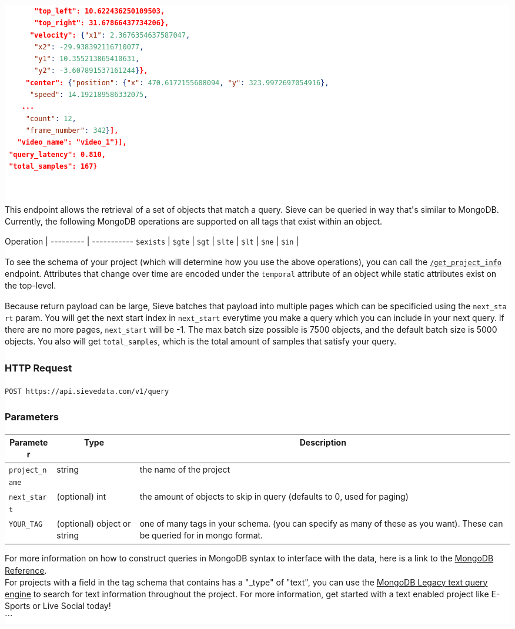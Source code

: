```json
       "top_left": 10.622436250109503,
       "top_right": 31.67866437734206},
      "velocity": {"x1": 2.3676354637587047,
       "x2": -29.938392116710077,
       "y1": 10.355213865410631,
       "y2": -3.607891537161244}},
     "center": {"position": {"x": 470.6172155608094, "y": 323.9972697054916},
      "speed": 14.192189586332075,
    ...
     "count": 12,
     "frame_number": 342}],
   "video_name": "video_1"}],
 "query_latency": 0.810,
 "total_samples": 167}

    
```

This endpoint allows the retrieval of a set of objects that match a query. Sieve can be queried in way that's similar to MongoDB. Currently, the following MongoDB operations are supported on all tags that exist within an object.

Operation |
--------- | -----------
```$exists``` |
```$gte``` |
```$gt``` |
```$lte``` |
```$lt``` |
```$ne``` |
```$in``` |

To see the schema of your project (which will determine how you use the above operations), you can call the [`/get_project_info`](#get-project-info) endpoint. Attributes that change over time are encoded under the `temporal` attribute of an object while static attributes exist on the top-level.

Because return payload can be large, Sieve batches that payload into multiple pages which can be specificied using the `next_start` param. You will get the next start index in ```next_start``` everytime you make a query which you can include in your next query. If there are no more pages, ```next_start``` will be -1. The max batch size possible is 7500 objects, and the default batch size is 5000 objects. You also will get ```total_samples```, which is the total amount of samples that satisfy your query. 

### HTTP Request

`POST https://api.sievedata.com/v1/query`

### Parameters

Parameter | Type | Description
--------- | ------- | -----------
```project_name``` | string | the name of the project
```next_start``` | (optional) int | the amount of objects to skip in query (defaults to 0, used for paging)
```YOUR_TAG``` | (optional) object or string | one of many tags in your schema. (you can specify as many of these as you want). These can be queried for in mongo format.

<aside class="notice">
For more information on how to construct queries in MongoDB syntax to interface with the data, here is a link to the <a href="https://www.mongodb.com/docs/manual/reference/">MongoDB Reference</a>.
</aside>

<aside class="notice">
For projects with a field in the tag schema that contains has a "_type" of "text", you can use the <a href="https://www.mongodb.com/docs/manual/core/text-search-operators/">MongoDB Legacy text query engine</a> to search for text information throughout the project. For more information, get started with a text enabled project like E-Sports or Live Social today!
</aside>
```